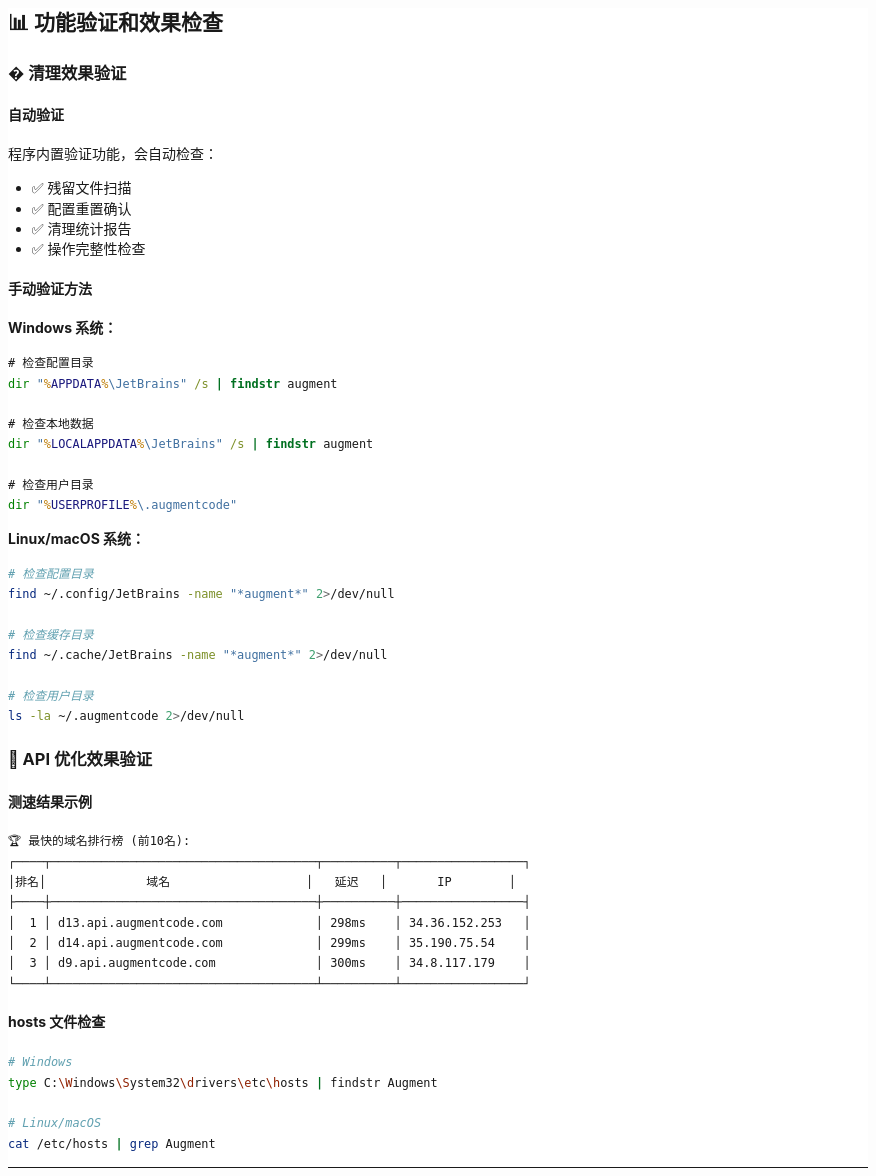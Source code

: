 ## 📊 功能验证和效果检查

### � 清理效果验证

#### 自动验证
程序内置验证功能，会自动检查：
- ✅ 残留文件扫描
- ✅ 配置重置确认
- ✅ 清理统计报告
- ✅ 操作完整性检查

#### 手动验证方法

**Windows 系统：**
```cmd
# 检查配置目录
dir "%APPDATA%\JetBrains" /s | findstr augment

# 检查本地数据
dir "%LOCALAPPDATA%\JetBrains" /s | findstr augment

# 检查用户目录
dir "%USERPROFILE%\.augmentcode"
```

**Linux/macOS 系统：**
```bash
# 检查配置目录
find ~/.config/JetBrains -name "*augment*" 2>/dev/null

# 检查缓存目录
find ~/.cache/JetBrains -name "*augment*" 2>/dev/null

# 检查用户目录
ls -la ~/.augmentcode 2>/dev/null
```

### 🚀 API 优化效果验证

#### 测速结果示例
```
🏆 最快的域名排行榜 (前10名):
┌────┬─────────────────────────────────────┬──────────┬─────────────────┐
│排名│              域名                   │   延迟   │       IP        │
├────┼─────────────────────────────────────┼──────────┼─────────────────┤
│  1 │ d13.api.augmentcode.com             │ 298ms    │ 34.36.152.253   │
│  2 │ d14.api.augmentcode.com             │ 299ms    │ 35.190.75.54    │
│  3 │ d9.api.augmentcode.com              │ 300ms    │ 34.8.117.179    │
└────┴─────────────────────────────────────┴──────────┴─────────────────┘
```

#### hosts 文件检查
```bash
# Windows
type C:\Windows\System32\drivers\etc\hosts | findstr Augment

# Linux/macOS
cat /etc/hosts | grep Augment
```

---